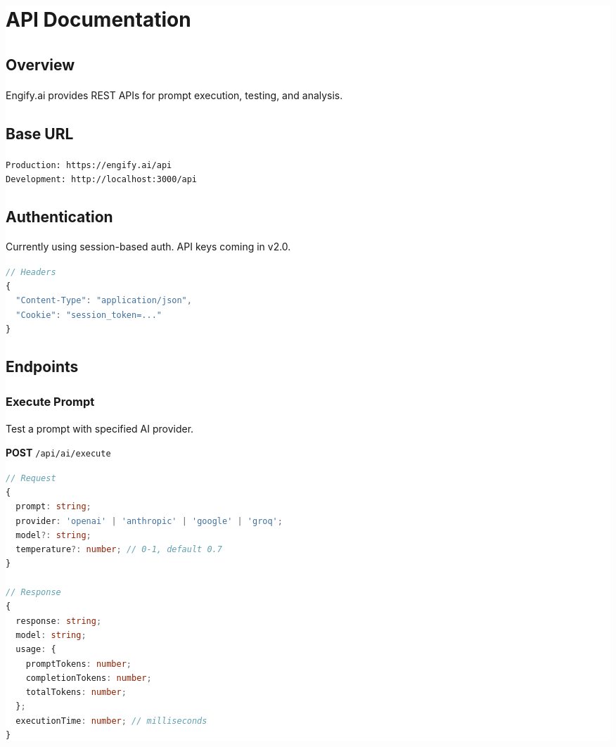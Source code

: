# API Documentation

## Overview

Engify.ai provides REST APIs for prompt execution, testing, and analysis.

## Base URL

```
Production: https://engify.ai/api
Development: http://localhost:3000/api
```

## Authentication

Currently using session-based auth. API keys coming in v2.0.

```typescript
// Headers
{
  "Content-Type": "application/json",
  "Cookie": "session_token=..."
}
```

## Endpoints

### Execute Prompt

Test a prompt with specified AI provider.

**POST** `/api/ai/execute`

```typescript
// Request
{
  prompt: string;
  provider: 'openai' | 'anthropic' | 'google' | 'groq';
  model?: string;
  temperature?: number; // 0-1, default 0.7
}

// Response
{
  response: string;
  model: string;
  usage: {
    promptTokens: number;
    completionTokens: number;
    totalTokens: number;
  };
  executionTime: number; // milliseconds
}
```
